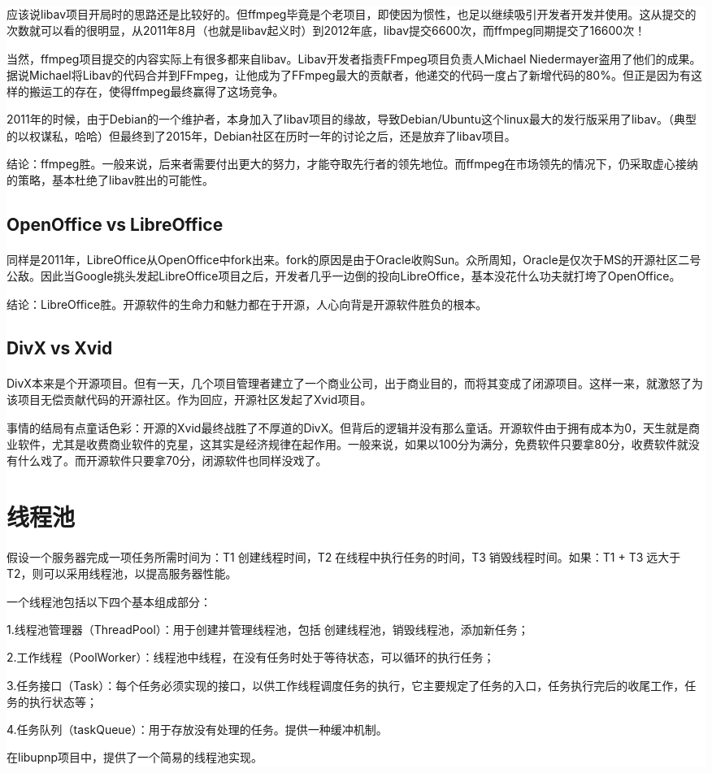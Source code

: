 应该说libav项目开局时的思路还是比较好的。但ffmpeg毕竟是个老项目，即使因为惯性，也足以继续吸引开发者开发并使用。这从提交的次数就可以看的很明显，从2011年8月（也就是libav起义时）到2012年底，libav提交6600次，而ffmpeg同期提交了16600次！

当然，ffmpeg项目提交的内容实际上有很多都来自libav。Libav开发者指责FFmpeg项目负责人Michael Niedermayer盗用了他们的成果。据说Michael将Libav的代码合并到FFmpeg，让他成为了FFmpeg最大的贡献者，他递交的代码一度占了新增代码的80%。但正是因为有这样的搬运工的存在，使得ffmpeg最终赢得了这场竞争。

2011年的时候，由于Debian的一个维护者，本身加入了libav项目的缘故，导致Debian/Ubuntu这个linux最大的发行版采用了libav。（典型的以权谋私，哈哈）但最终到了2015年，Debian社区在历时一年的讨论之后，还是放弃了libav项目。

结论：ffmpeg胜。一般来说，后来者需要付出更大的努力，才能夺取先行者的领先地位。而ffmpeg在市场领先的情况下，仍采取虚心接纳的策略，基本杜绝了libav胜出的可能性。

## OpenOffice vs LibreOffice

同样是2011年，LibreOffice从OpenOffice中fork出来。fork的原因是由于Oracle收购Sun。众所周知，Oracle是仅次于MS的开源社区二号公敌。因此当Google挑头发起LibreOffice项目之后，开发者几乎一边倒的投向LibreOffice，基本没花什么功夫就打垮了OpenOffice。

结论：LibreOffice胜。开源软件的生命力和魅力都在于开源，人心向背是开源软件胜负的根本。

## DivX vs Xvid

DivX本来是个开源项目。但有一天，几个项目管理者建立了一个商业公司，出于商业目的，而将其变成了闭源项目。这样一来，就激怒了为该项目无偿贡献代码的开源社区。作为回应，开源社区发起了Xvid项目。

事情的结局有点童话色彩：开源的Xvid最终战胜了不厚道的DivX。但背后的逻辑并没有那么童话。开源软件由于拥有成本为0，天生就是商业软件，尤其是收费商业软件的克星，这其实是经济规律在起作用。一般来说，如果以100分为满分，免费软件只要拿80分，收费软件就没有什么戏了。而开源软件只要拿70分，闭源软件也同样没戏了。

# 线程池

假设一个服务器完成一项任务所需时间为：T1 创建线程时间，T2 在线程中执行任务的时间，T3 销毁线程时间。如果：T1 + T3 远大于 T2，则可以采用线程池，以提高服务器性能。

一个线程池包括以下四个基本组成部分：

1.线程池管理器（ThreadPool）：用于创建并管理线程池，包括 创建线程池，销毁线程池，添加新任务；

2.工作线程（PoolWorker）：线程池中线程，在没有任务时处于等待状态，可以循环的执行任务；

3.任务接口（Task）：每个任务必须实现的接口，以供工作线程调度任务的执行，它主要规定了任务的入口，任务执行完后的收尾工作，任务的执行状态等；

4.任务队列（taskQueue）：用于存放没有处理的任务。提供一种缓冲机制。

在libupnp项目中，提供了一个简易的线程池实现。
